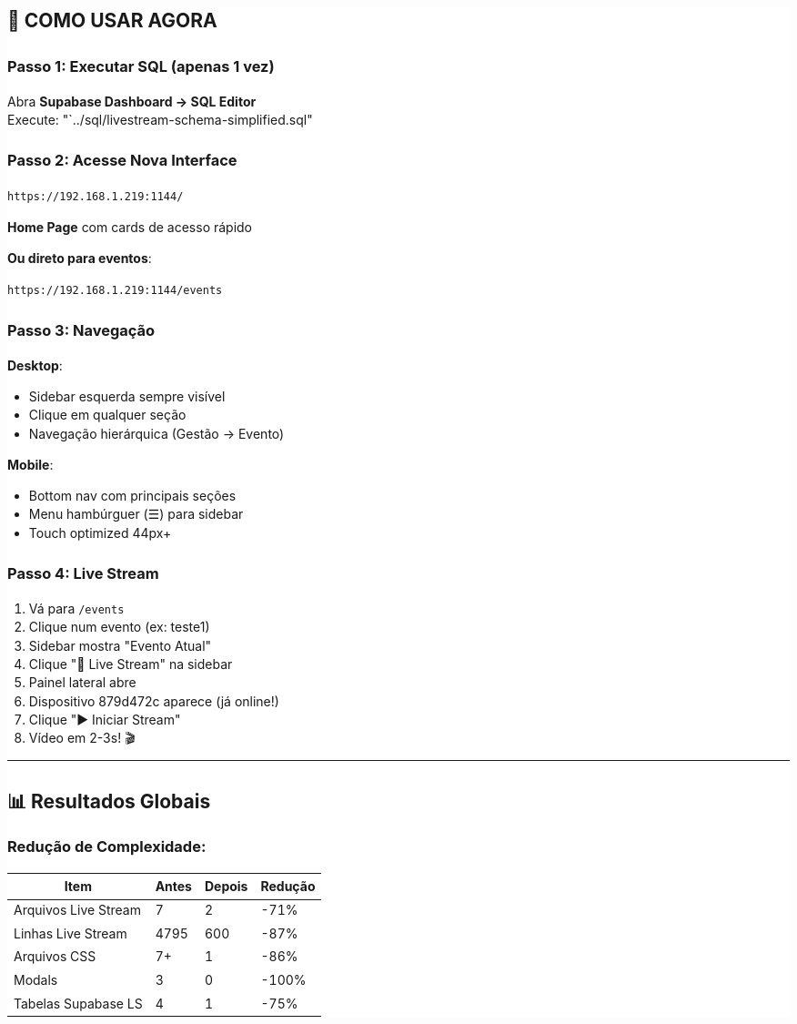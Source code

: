 
## 🚀 COMO USAR AGORA

### Passo 1: Executar SQL (apenas 1 vez)

Abra **Supabase Dashboard → SQL Editor**  
Execute: "`../sql/livestream-schema-simplified.sql"

### Passo 2: Acesse Nova Interface

```
https://192.168.1.219:1144/
```

**Home Page** com cards de acesso rápido

**Ou direto para eventos**:
```
https://192.168.1.219:1144/events
```

### Passo 3: Navegação

**Desktop**:
- Sidebar esquerda sempre visível
- Clique em qualquer seção
- Navegação hierárquica (Gestão → Evento)

**Mobile**:
- Bottom nav com principais seções
- Menu hambúrguer (☰) para sidebar
- Touch optimized 44px+

### Passo 4: Live Stream

1. Vá para `/events`
2. Clique num evento (ex: teste1)
3. Sidebar mostra "Evento Atual"
4. Clique "🎥 Live Stream" na sidebar
5. Painel lateral abre
6. Dispositivo 879d472c aparece (já online!)
7. Clique "▶️ Iniciar Stream"
8. Vídeo em 2-3s! 🎬

---

## 📊 Resultados Globais

### Redução de Complexidade:

| Item | Antes | Depois | Redução |
|------|-------|--------|---------|
| Arquivos Live Stream | 7 | 2 | -71% |
| Linhas Live Stream | 4795 | 600 | -87% |
| Arquivos CSS | 7+ | 1 | -86% |
| Modals | 3 | 0 | -100% |
| Tabelas Supabase LS | 4 | 1 | -75% |
